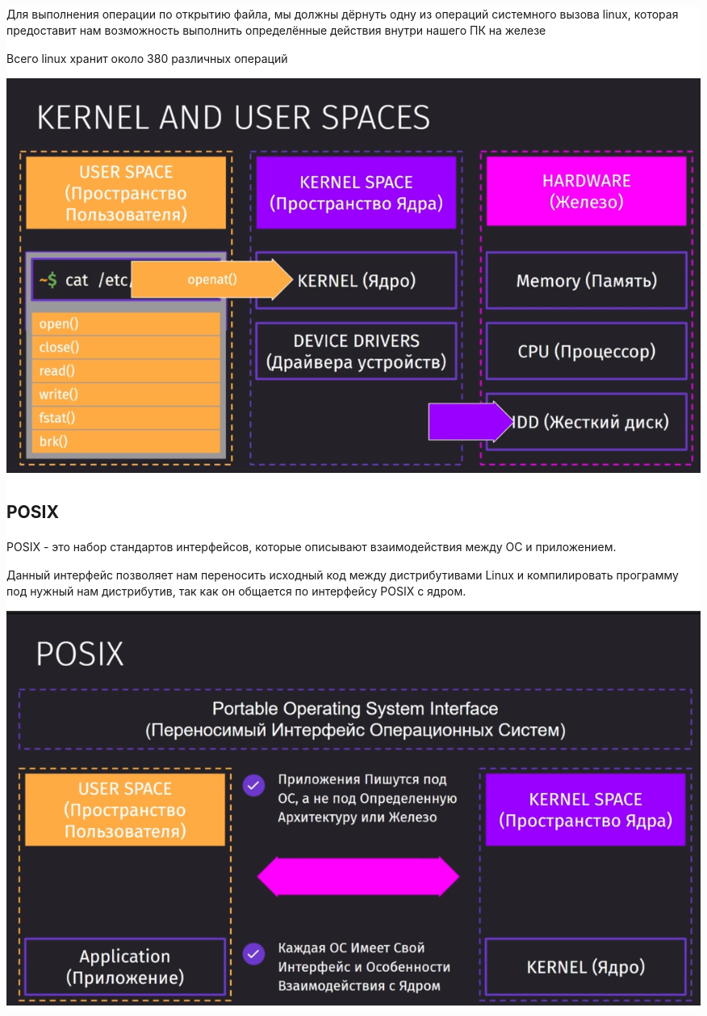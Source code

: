 Для выполнения операции по открытию файла, мы должны дёрнуть одну из операций системного вызова linux, которая предоставит нам возможность выполнить определённые действия внутри нашего ПК на железе

Всего linux хранит около 380 различных операций

![](_png/Pasted%20image%2020240716201550.png)

## POSIX

POSIX - это набор стандартов интерфейсов, которые описывают взаимодействия между ОС и приложением.

Данный интерфейс позволяет нам переносить исходный код между дистрибутивами Linux и компилировать программу под нужный нам дистрибутив, так как он общается по интерфейсу POSIX с ядром.

![](_png/Pasted%20image%2020240716202058.png)
